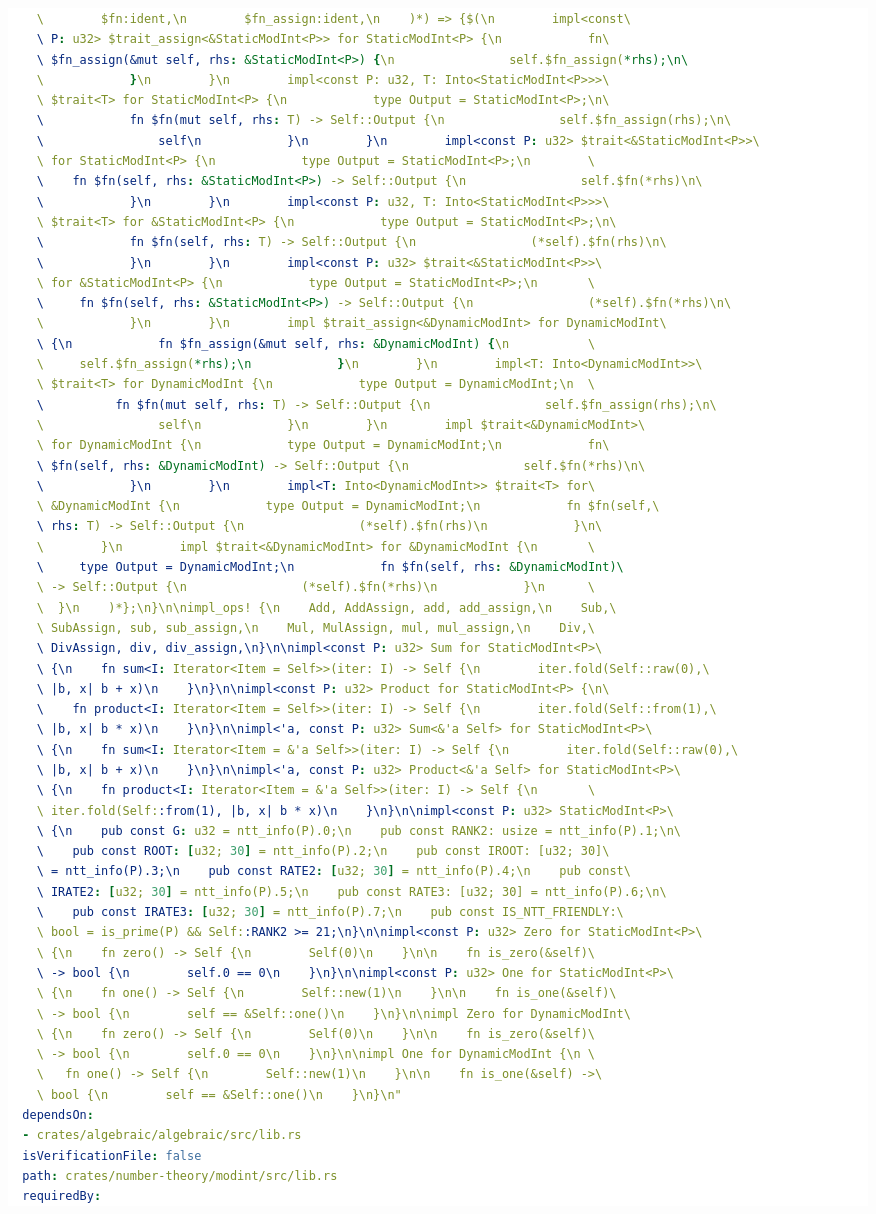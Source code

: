 ```yaml
    \        $fn:ident,\n        $fn_assign:ident,\n    )*) => {$(\n        impl<const\
    \ P: u32> $trait_assign<&StaticModInt<P>> for StaticModInt<P> {\n            fn\
    \ $fn_assign(&mut self, rhs: &StaticModInt<P>) {\n                self.$fn_assign(*rhs);\n\
    \            }\n        }\n        impl<const P: u32, T: Into<StaticModInt<P>>>\
    \ $trait<T> for StaticModInt<P> {\n            type Output = StaticModInt<P>;\n\
    \            fn $fn(mut self, rhs: T) -> Self::Output {\n                self.$fn_assign(rhs);\n\
    \                self\n            }\n        }\n        impl<const P: u32> $trait<&StaticModInt<P>>\
    \ for StaticModInt<P> {\n            type Output = StaticModInt<P>;\n        \
    \    fn $fn(self, rhs: &StaticModInt<P>) -> Self::Output {\n                self.$fn(*rhs)\n\
    \            }\n        }\n        impl<const P: u32, T: Into<StaticModInt<P>>>\
    \ $trait<T> for &StaticModInt<P> {\n            type Output = StaticModInt<P>;\n\
    \            fn $fn(self, rhs: T) -> Self::Output {\n                (*self).$fn(rhs)\n\
    \            }\n        }\n        impl<const P: u32> $trait<&StaticModInt<P>>\
    \ for &StaticModInt<P> {\n            type Output = StaticModInt<P>;\n       \
    \     fn $fn(self, rhs: &StaticModInt<P>) -> Self::Output {\n                (*self).$fn(*rhs)\n\
    \            }\n        }\n        impl $trait_assign<&DynamicModInt> for DynamicModInt\
    \ {\n            fn $fn_assign(&mut self, rhs: &DynamicModInt) {\n           \
    \     self.$fn_assign(*rhs);\n            }\n        }\n        impl<T: Into<DynamicModInt>>\
    \ $trait<T> for DynamicModInt {\n            type Output = DynamicModInt;\n  \
    \          fn $fn(mut self, rhs: T) -> Self::Output {\n                self.$fn_assign(rhs);\n\
    \                self\n            }\n        }\n        impl $trait<&DynamicModInt>\
    \ for DynamicModInt {\n            type Output = DynamicModInt;\n            fn\
    \ $fn(self, rhs: &DynamicModInt) -> Self::Output {\n                self.$fn(*rhs)\n\
    \            }\n        }\n        impl<T: Into<DynamicModInt>> $trait<T> for\
    \ &DynamicModInt {\n            type Output = DynamicModInt;\n            fn $fn(self,\
    \ rhs: T) -> Self::Output {\n                (*self).$fn(rhs)\n            }\n\
    \        }\n        impl $trait<&DynamicModInt> for &DynamicModInt {\n       \
    \     type Output = DynamicModInt;\n            fn $fn(self, rhs: &DynamicModInt)\
    \ -> Self::Output {\n                (*self).$fn(*rhs)\n            }\n      \
    \  }\n    )*};\n}\n\nimpl_ops! {\n    Add, AddAssign, add, add_assign,\n    Sub,\
    \ SubAssign, sub, sub_assign,\n    Mul, MulAssign, mul, mul_assign,\n    Div,\
    \ DivAssign, div, div_assign,\n}\n\nimpl<const P: u32> Sum for StaticModInt<P>\
    \ {\n    fn sum<I: Iterator<Item = Self>>(iter: I) -> Self {\n        iter.fold(Self::raw(0),\
    \ |b, x| b + x)\n    }\n}\n\nimpl<const P: u32> Product for StaticModInt<P> {\n\
    \    fn product<I: Iterator<Item = Self>>(iter: I) -> Self {\n        iter.fold(Self::from(1),\
    \ |b, x| b * x)\n    }\n}\n\nimpl<'a, const P: u32> Sum<&'a Self> for StaticModInt<P>\
    \ {\n    fn sum<I: Iterator<Item = &'a Self>>(iter: I) -> Self {\n        iter.fold(Self::raw(0),\
    \ |b, x| b + x)\n    }\n}\n\nimpl<'a, const P: u32> Product<&'a Self> for StaticModInt<P>\
    \ {\n    fn product<I: Iterator<Item = &'a Self>>(iter: I) -> Self {\n       \
    \ iter.fold(Self::from(1), |b, x| b * x)\n    }\n}\n\nimpl<const P: u32> StaticModInt<P>\
    \ {\n    pub const G: u32 = ntt_info(P).0;\n    pub const RANK2: usize = ntt_info(P).1;\n\
    \    pub const ROOT: [u32; 30] = ntt_info(P).2;\n    pub const IROOT: [u32; 30]\
    \ = ntt_info(P).3;\n    pub const RATE2: [u32; 30] = ntt_info(P).4;\n    pub const\
    \ IRATE2: [u32; 30] = ntt_info(P).5;\n    pub const RATE3: [u32; 30] = ntt_info(P).6;\n\
    \    pub const IRATE3: [u32; 30] = ntt_info(P).7;\n    pub const IS_NTT_FRIENDLY:\
    \ bool = is_prime(P) && Self::RANK2 >= 21;\n}\n\nimpl<const P: u32> Zero for StaticModInt<P>\
    \ {\n    fn zero() -> Self {\n        Self(0)\n    }\n\n    fn is_zero(&self)\
    \ -> bool {\n        self.0 == 0\n    }\n}\n\nimpl<const P: u32> One for StaticModInt<P>\
    \ {\n    fn one() -> Self {\n        Self::new(1)\n    }\n\n    fn is_one(&self)\
    \ -> bool {\n        self == &Self::one()\n    }\n}\n\nimpl Zero for DynamicModInt\
    \ {\n    fn zero() -> Self {\n        Self(0)\n    }\n\n    fn is_zero(&self)\
    \ -> bool {\n        self.0 == 0\n    }\n}\n\nimpl One for DynamicModInt {\n \
    \   fn one() -> Self {\n        Self::new(1)\n    }\n\n    fn is_one(&self) ->\
    \ bool {\n        self == &Self::one()\n    }\n}\n"
  dependsOn:
  - crates/algebraic/algebraic/src/lib.rs
  isVerificationFile: false
  path: crates/number-theory/modint/src/lib.rs
  requiredBy:
```